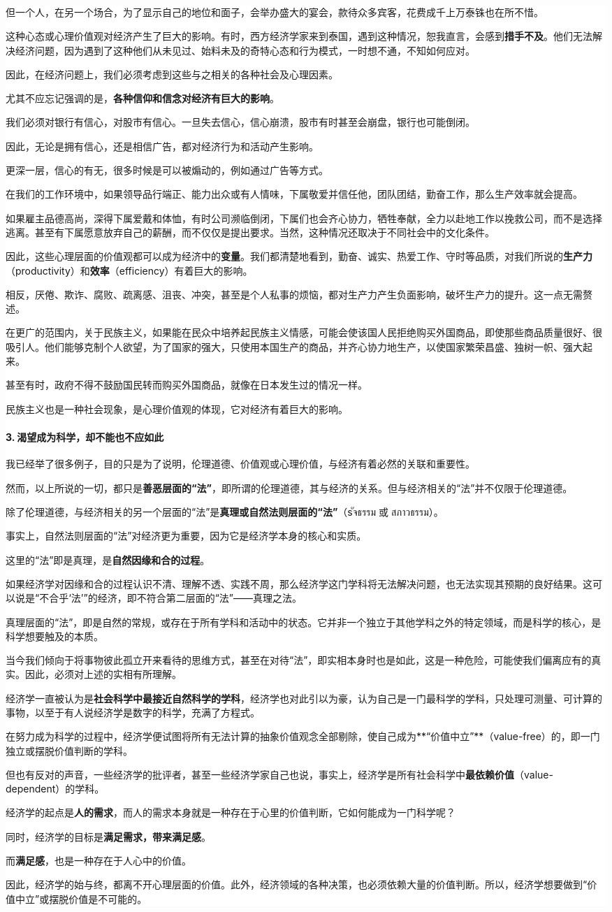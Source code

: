 但一个人，在另一个场合，为了显示自己的地位和面子，会举办盛大的宴会，款待众多宾客，花费成千上万泰铢也在所不惜。

这种心态或心理价值观对经济产生了巨大的影响。有时，西方经济学家来到泰国，遇到这种情况，恕我直言，会感到**措手不及**。他们无法解决经济问题，因为遇到了这种他们从未见过、始料未及的奇特心态和行为模式，一时想不通，不知如何应对。

因此，在经济问题上，我们必须考虑到这些与之相关的各种社会及心理因素。

尤其不应忘记强调的是，**各种信仰和信念对经济有巨大的影响**。

我们必须对银行有信心，对股市有信心。一旦失去信心，信心崩溃，股市有时甚至会崩盘，银行也可能倒闭。

因此，无论是拥有信心，还是相信广告，都对经济行为和活动产生影响。

更深一层，信心的有无，很多时候是可以被煽动的，例如通过广告等方式。

在我们的工作环境中，如果领导品行端正、能力出众或有人情味，下属敬爱并信任他，团队团结，勤奋工作，那么生产效率就会提高。

如果雇主品德高尚，深得下属爱戴和体恤，有时公司濒临倒闭，下属们也会齐心协力，牺牲奉献，全力以赴地工作以挽救公司，而不是选择逃离。甚至有下属愿意放弃自己的薪酬，而不仅仅是提出要求。当然，这种情况还取决于不同社会中的文化条件。

因此，这些心理层面的价值观都可以成为经济中的**变量**。我们都清楚地看到，勤奋、诚实、热爱工作、守时等品质，对我们所说的**生产力**（productivity）和**效率**（efficiency）有着巨大的影响。

相反，厌倦、欺诈、腐败、疏离感、沮丧、冲突，甚至是个人私事的烦恼，都对生产力产生负面影响，破坏生产力的提升。这一点无需赘述。

在更广的范围内，关于民族主义，如果能在民众中培养起民族主义情感，可能会使该国人民拒绝购买外国商品，即使那些商品质量很好、很吸引人。他们能够克制个人欲望，为了国家的强大，只使用本国生产的商品，并齐心协力地生产，以使国家繁荣昌盛、独树一帜、强大起来。

甚至有时，政府不得不鼓励国民转而购买外国商品，就像在日本发生过的情况一样。

民族主义也是一种社会现象，是心理价值观的体现，它对经济有着巨大的影响。

#### 3\. 渴望成为科学，却不能也不应如此

我已经举了很多例子，目的只是为了说明，伦理道德、价值观或心理价值，与经济有着必然的关联和重要性。

然而，以上所说的一切，都只是**善恶层面的“法”**，即所谓的伦理道德，其与经济的关系。但与经济相关的“法”并不仅限于伦理道德。

除了伦理道德，与经济相关的另一个层面的“法”是**真理或自然法则层面的“法”**（sัจธรรม 或 สภาวธรรม）。

事实上，自然法则层面的“法”对经济更为重要，因为它是经济学本身的核心和实质。

这里的“法”即是真理，是**自然因缘和合的过程**。

如果经济学对因缘和合的过程认识不清、理解不透、实践不周，那么经济学这门学科将无法解决问题，也无法实现其预期的良好结果。这可以说是“不合乎‘法’”的经济，即不符合第二层面的“法”——真理之法。

真理层面的“法”，即是自然的常规，或存在于所有学科和活动中的状态。它并非一个独立于其他学科之外的特定领域，而是科学的核心，是科学想要触及的本质。

当今我们倾向于将事物彼此孤立开来看待的思维方式，甚至在对待“法”，即实相本身时也是如此，这是一种危险，可能使我们偏离应有的真实。因此，必须对上述的实相有所理解。

经济学一直被认为是**社会科学中最接近自然科学的学科**，经济学也对此引以为豪，认为自己是一门最科学的学科，只处理可测量、可计算的事物，以至于有人说经济学是数字的科学，充满了方程式。

在努力成为科学的过程中，经济学便试图将所有无法计算的抽象价值观念全部剔除，使自己成为**“价值中立”**（value-free）的，即一门独立或摆脱价值判断的学科。

但也有反对的声音，一些经济学的批评者，甚至一些经济学家自己也说，事实上，经济学是所有社会科学中**最依赖价值**（value-dependent）的学科。

经济学的起点是**人的需求**，而人的需求本身就是一种存在于心里的价值判断，它如何能成为一门科学呢？

同时，经济学的目标是**满足需求，带来满足感**。

而**满足感**，也是一种存在于人心中的价值。

因此，经济学的始与终，都离不开心理层面的价值。此外，经济领域的各种决策，也必须依赖大量的价值判断。所以，经济学想要做到“价值中立”或摆脱价值是不可能的。
